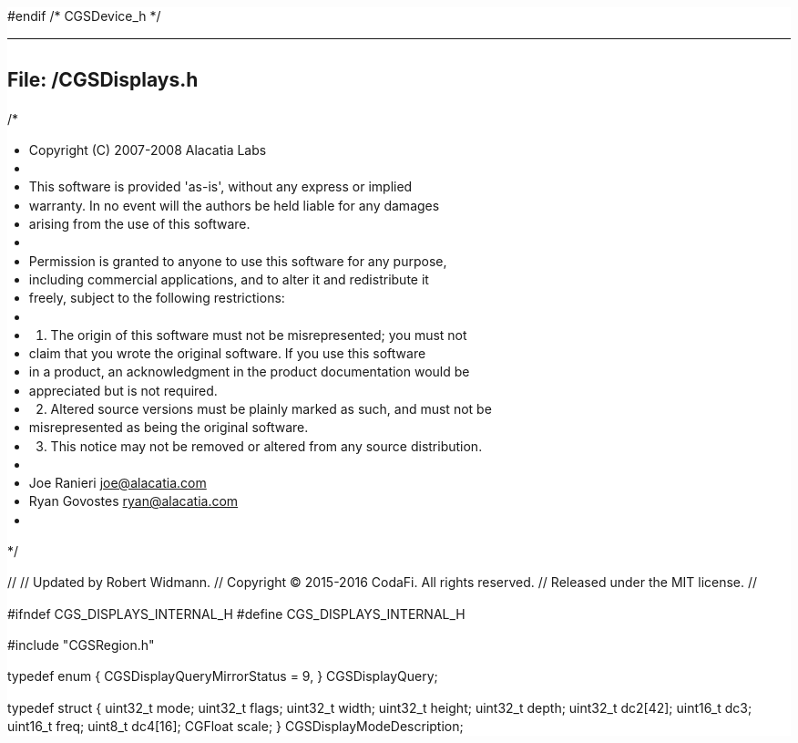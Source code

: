 #endif /* CGSDevice_h */



---
File: /CGSDisplays.h
---

/*
 * Copyright (C) 2007-2008 Alacatia Labs
 * 
 * This software is provided 'as-is', without any express or implied
 * warranty.  In no event will the authors be held liable for any damages
 * arising from the use of this software.
 * 
 * Permission is granted to anyone to use this software for any purpose,
 * including commercial applications, and to alter it and redistribute it
 * freely, subject to the following restrictions:
 * 
 * 1. The origin of this software must not be misrepresented; you must not
 *    claim that you wrote the original software. If you use this software
 *    in a product, an acknowledgment in the product documentation would be
 *    appreciated but is not required.
 * 2. Altered source versions must be plainly marked as such, and must not be
 *    misrepresented as being the original software.
 * 3. This notice may not be removed or altered from any source distribution.
 * 
 * Joe Ranieri joe@alacatia.com
 * Ryan Govostes ryan@alacatia.com
 *
 */

//
//  Updated by Robert Widmann.
//  Copyright © 2015-2016 CodaFi. All rights reserved.
//  Released under the MIT license.
//

#ifndef CGS_DISPLAYS_INTERNAL_H
#define CGS_DISPLAYS_INTERNAL_H

#include "CGSRegion.h"

typedef enum {
	CGSDisplayQueryMirrorStatus = 9,
} CGSDisplayQuery;

typedef struct {
	uint32_t mode;
	uint32_t flags;
	uint32_t width;
	uint32_t height;
	uint32_t depth;
	uint32_t dc2[42];
	uint16_t dc3;
	uint16_t freq;
	uint8_t dc4[16];
	CGFloat scale;
} CGSDisplayModeDescription;
